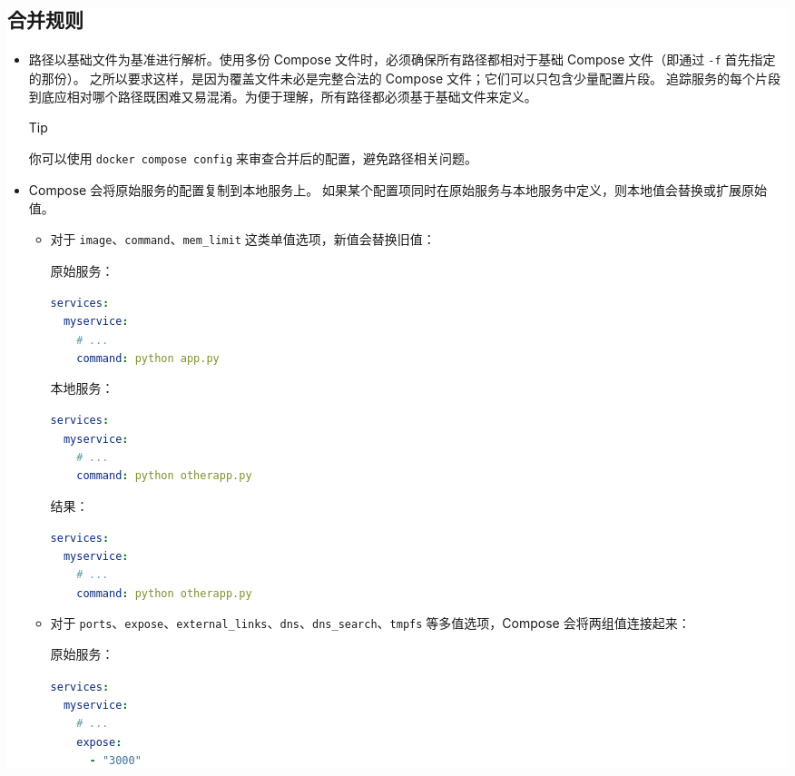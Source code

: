 ## 合并规则 

- 路径以基础文件为基准进行解析。使用多份 Compose 文件时，必须确保所有路径都相对于基础 Compose 文件（即通过 `-f` 首先指定的那份）。
  之所以要求这样，是因为覆盖文件未必是完整合法的 Compose 文件；它们可以只包含少量配置片段。
  追踪服务的每个片段到底应相对哪个路径既困难又易混淆。为便于理解，所有路径都必须基于基础文件来定义。

   >[!TIP]
   >
   > 你可以使用 `docker compose config` 来审查合并后的配置，避免路径相关问题。

- Compose 会将原始服务的配置复制到本地服务上。
  如果某个配置项同时在原始服务与本地服务中定义，则本地值会替换或扩展原始值。

   - 对于 `image`、`command`、`mem_limit` 这类单值选项，新值会替换旧值：

      原始服务：

      ```yaml
      services:
        myservice:
          # ...
          command: python app.py
      ```

      本地服务：

      ```yaml
      services:
        myservice:
          # ...
          command: python otherapp.py
      ```

      结果：

      ```yaml
      services:
        myservice:
          # ...
          command: python otherapp.py
      ```

   - 对于 `ports`、`expose`、`external_links`、`dns`、`dns_search`、`tmpfs` 等多值选项，Compose 会将两组值连接起来：

      原始服务：

      ```yaml
      services:
        myservice:
          # ...
          expose:
            - "3000"
      ```
